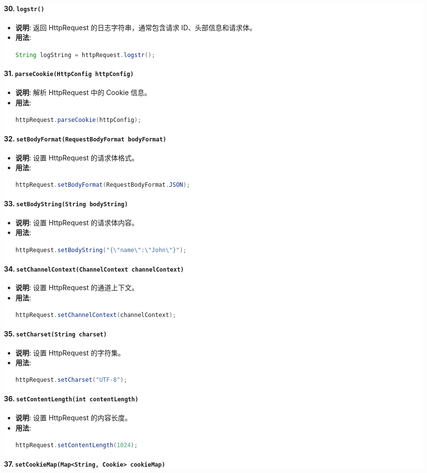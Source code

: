 #### 30. `logstr()`

- **说明**: 返回 HttpRequest 的日志字符串，通常包含请求 ID、头部信息和请求体。
- **用法**:
  ```java
  String logString = httpRequest.logstr();
  ```

#### 31. `parseCookie(HttpConfig httpConfig)`

- **说明**: 解析 HttpRequest 中的 Cookie 信息。
- **用法**:
  ```java
  httpRequest.parseCookie(httpConfig);
  ```

#### 32. `setBodyFormat(RequestBodyFormat bodyFormat)`

- **说明**: 设置 HttpRequest 的请求体格式。
- **用法**:
  ```java
  httpRequest.setBodyFormat(RequestBodyFormat.JSON);
  ```

#### 33. `setBodyString(String bodyString)`

- **说明**: 设置 HttpRequest 的请求体内容。
- **用法**:
  ```java
  httpRequest.setBodyString("{\"name\":\"John\"}");
  ```

#### 34. `setChannelContext(ChannelContext channelContext)`

- **说明**: 设置 HttpRequest 的通道上下文。
- **用法**:
  ```java
  httpRequest.setChannelContext(channelContext);
  ```

#### 35. `setCharset(String charset)`

- **说明**: 设置 HttpRequest 的字符集。
- **用法**:
  ```java
  httpRequest.setCharset("UTF-8");
  ```

#### 36. `setContentLength(int contentLength)`

- **说明**: 设置 HttpRequest 的内容长度。
- **用法**:
  ```java
  httpRequest.setContentLength(1024);
  ```

#### 37. `setCookieMap(Map<String, Cookie> cookieMap)`
